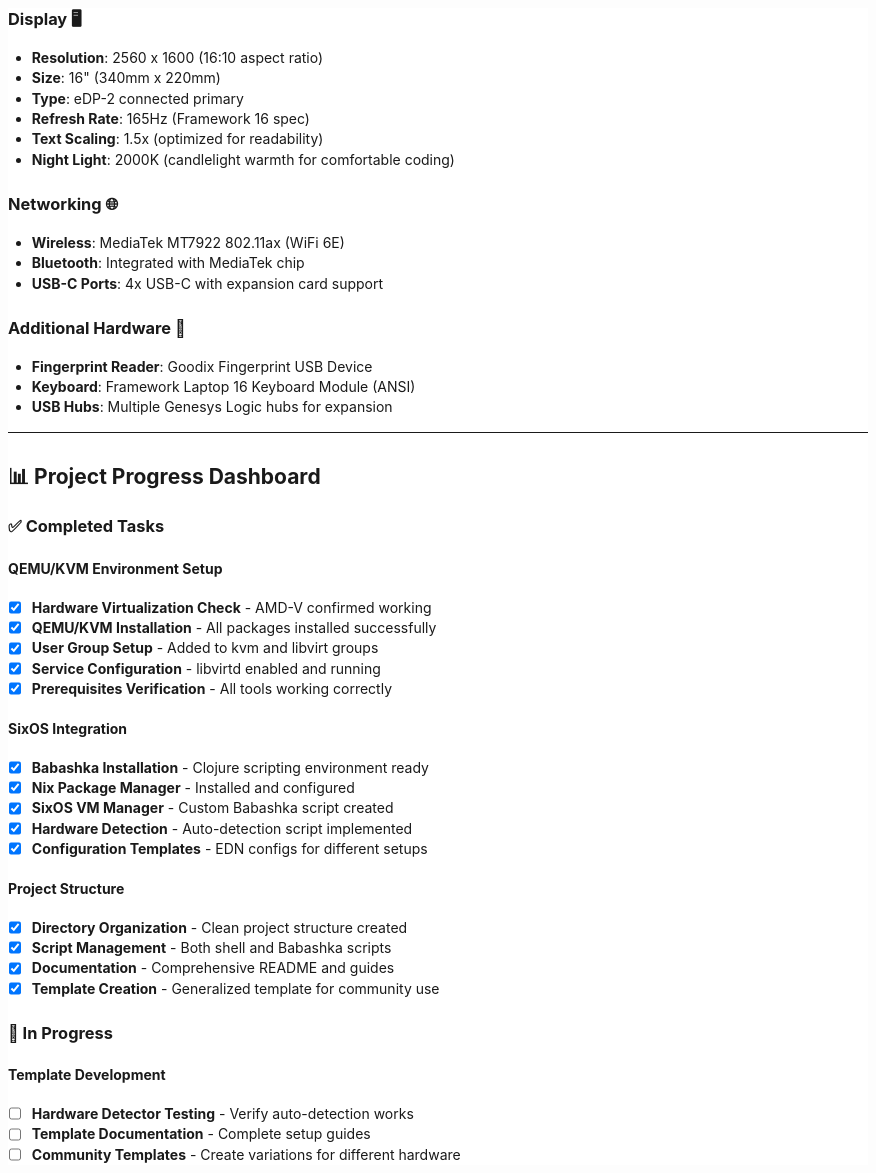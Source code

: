 ### **Display** 🖥️
- **Resolution**: 2560 x 1600 (16:10 aspect ratio)
- **Size**: 16" (340mm x 220mm)
- **Type**: eDP-2 connected primary
- **Refresh Rate**: 165Hz (Framework 16 spec)
- **Text Scaling**: 1.5x (optimized for readability)
- **Night Light**: 2000K (candlelight warmth for comfortable coding)

### **Networking** 🌐
- **Wireless**: MediaTek MT7922 802.11ax (WiFi 6E)
- **Bluetooth**: Integrated with MediaTek chip
- **USB-C Ports**: 4x USB-C with expansion card support

### **Additional Hardware** 🔧
- **Fingerprint Reader**: Goodix Fingerprint USB Device
- **Keyboard**: Framework Laptop 16 Keyboard Module (ANSI)
- **USB Hubs**: Multiple Genesys Logic hubs for expansion

---

## 📊 Project Progress Dashboard

### **✅ Completed Tasks**

#### **QEMU/KVM Environment Setup**
- [x] **Hardware Virtualization Check** - AMD-V confirmed working
- [x] **QEMU/KVM Installation** - All packages installed successfully
- [x] **User Group Setup** - Added to kvm and libvirt groups
- [x] **Service Configuration** - libvirtd enabled and running
- [x] **Prerequisites Verification** - All tools working correctly

#### **SixOS Integration**
- [x] **Babashka Installation** - Clojure scripting environment ready
- [x] **Nix Package Manager** - Installed and configured
- [x] **SixOS VM Manager** - Custom Babashka script created
- [x] **Hardware Detection** - Auto-detection script implemented
- [x] **Configuration Templates** - EDN configs for different setups

#### **Project Structure**
- [x] **Directory Organization** - Clean project structure created
- [x] **Script Management** - Both shell and Babashka scripts
- [x] **Documentation** - Comprehensive README and guides
- [x] **Template Creation** - Generalized template for community use

### **🔄 In Progress**

#### **Template Development**
- [ ] **Hardware Detector Testing** - Verify auto-detection works
- [ ] **Template Documentation** - Complete setup guides
- [ ] **Community Templates** - Create variations for different hardware
